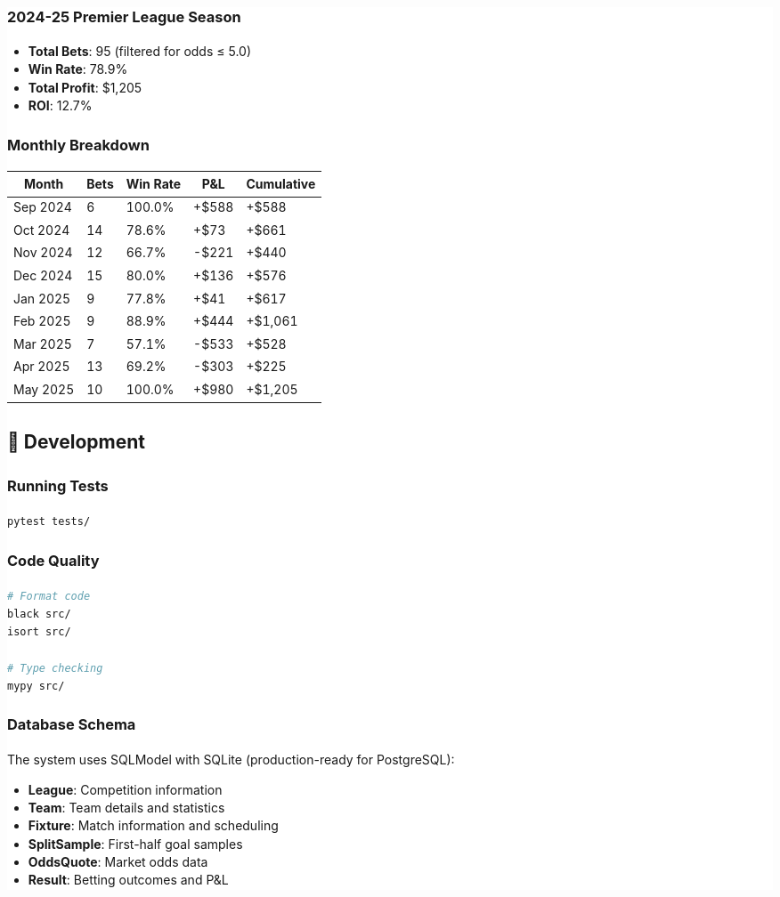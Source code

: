 ### 2024-25 Premier League Season
- **Total Bets**: 95 (filtered for odds ≤ 5.0)
- **Win Rate**: 78.9%
- **Total Profit**: $1,205
- **ROI**: 12.7%

### Monthly Breakdown
| Month | Bets | Win Rate | P&L | Cumulative |
|-------|------|----------|-----|------------|
| Sep 2024 | 6 | 100.0% | +$588 | +$588 |
| Oct 2024 | 14 | 78.6% | +$73 | +$661 |
| Nov 2024 | 12 | 66.7% | -$221 | +$440 |
| Dec 2024 | 15 | 80.0% | +$136 | +$576 |
| Jan 2025 | 9 | 77.8% | +$41 | +$617 |
| Feb 2025 | 9 | 88.9% | +$444 | +$1,061 |
| Mar 2025 | 7 | 57.1% | -$533 | +$528 |
| Apr 2025 | 13 | 69.2% | -$303 | +$225 |
| May 2025 | 10 | 100.0% | +$980 | +$1,205 |

## 🔧 Development

### Running Tests
```bash
pytest tests/
```

### Code Quality
```bash
# Format code
black src/
isort src/

# Type checking
mypy src/
```

### Database Schema
The system uses SQLModel with SQLite (production-ready for PostgreSQL):

- **League**: Competition information
- **Team**: Team details and statistics
- **Fixture**: Match information and scheduling
- **SplitSample**: First-half goal samples
- **OddsQuote**: Market odds data
- **Result**: Betting outcomes and P&L
